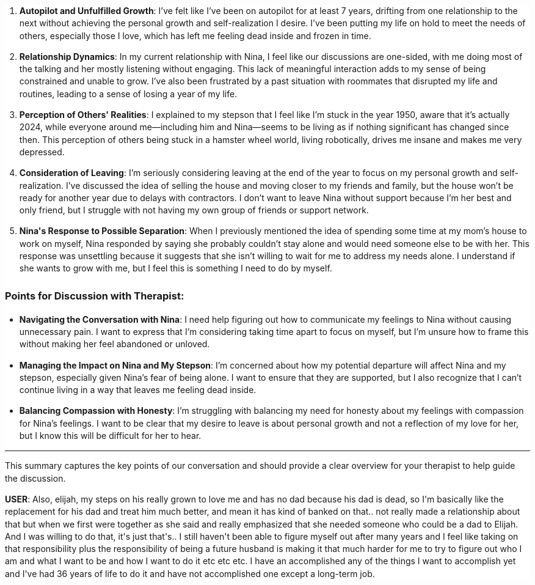 1. **Autopilot and Unfulfilled Growth**: I’ve felt like I’ve been on autopilot for at least 7 years, drifting from one relationship to the next without achieving the personal growth and self-realization I desire. I’ve been putting my life on hold to meet the needs of others, especially those I love, which has left me feeling dead inside and frozen in time.

2. **Relationship Dynamics**: In my current relationship with Nina, I feel like our discussions are one-sided, with me doing most of the talking and her mostly listening without engaging. This lack of meaningful interaction adds to my sense of being constrained and unable to grow. I’ve also been frustrated by a past situation with roommates that disrupted my life and routines, leading to a sense of losing a year of my life.

3. **Perception of Others' Realities**: I explained to my stepson that I feel like I’m stuck in the year 1950, aware that it’s actually 2024, while everyone around me—including him and Nina—seems to be living as if nothing significant has changed since then. This perception of others being stuck in a hamster wheel world, living robotically, drives me insane and makes me very depressed.

4. **Consideration of Leaving**: I’m seriously considering leaving at the end of the year to focus on my personal growth and self-realization. I’ve discussed the idea of selling the house and moving closer to my friends and family, but the house won’t be ready for another year due to delays with contractors. I don’t want to leave Nina without support because I’m her best and only friend, but I struggle with not having my own group of friends or support network.

5. **Nina's Response to Possible Separation**: When I previously mentioned the idea of spending some time at my mom’s house to work on myself, Nina responded by saying she probably couldn’t stay alone and would need someone else to be with her. This response was unsettling because it suggests that she isn’t willing to wait for me to address my needs alone. I understand if she wants to grow with me, but I feel this is something I need to do by myself.

### Points for Discussion with Therapist:

- **Navigating the Conversation with Nina**: I need help figuring out how to communicate my feelings to Nina without causing unnecessary pain. I want to express that I’m considering taking time apart to focus on myself, but I’m unsure how to frame this without making her feel abandoned or unloved.

- **Managing the Impact on Nina and My Stepson**: I’m concerned about how my potential departure will affect Nina and my stepson, especially given Nina’s fear of being alone. I want to ensure that they are supported, but I also recognize that I can’t continue living in a way that leaves me feeling dead inside.

- **Balancing Compassion with Honesty**: I’m struggling with balancing my need for honesty about my feelings with compassion for Nina’s feelings. I want to be clear that my desire to leave is about personal growth and not a reflection of my love for her, but I know this will be difficult for her to hear.

---

This summary captures the key points of our conversation and should provide a clear overview for your therapist to help guide the discussion.

**USER**: Also, elijah, my steps on his really grown to love me and has no dad because his dad is dead, so I'm basically like the replacement for his dad and treat him much better, and mean it has kind of banked on that.. not really made a relationship about that but when we first were together as she said and really emphasized that she needed someone who could be a dad to Elijah. And I was willing to do that, it's just that's.. I still haven't been able to figure myself out after many years and I feel like taking on that responsibility plus the responsibility of being a future husband is making it that much harder for me to try to figure out who I am and what I want to be and how I want to do it etc etc etc. I have an accomplished any of the things I want to accomplish yet and I've had 36 years of life to do it and have not accomplished one except a long-term job.
